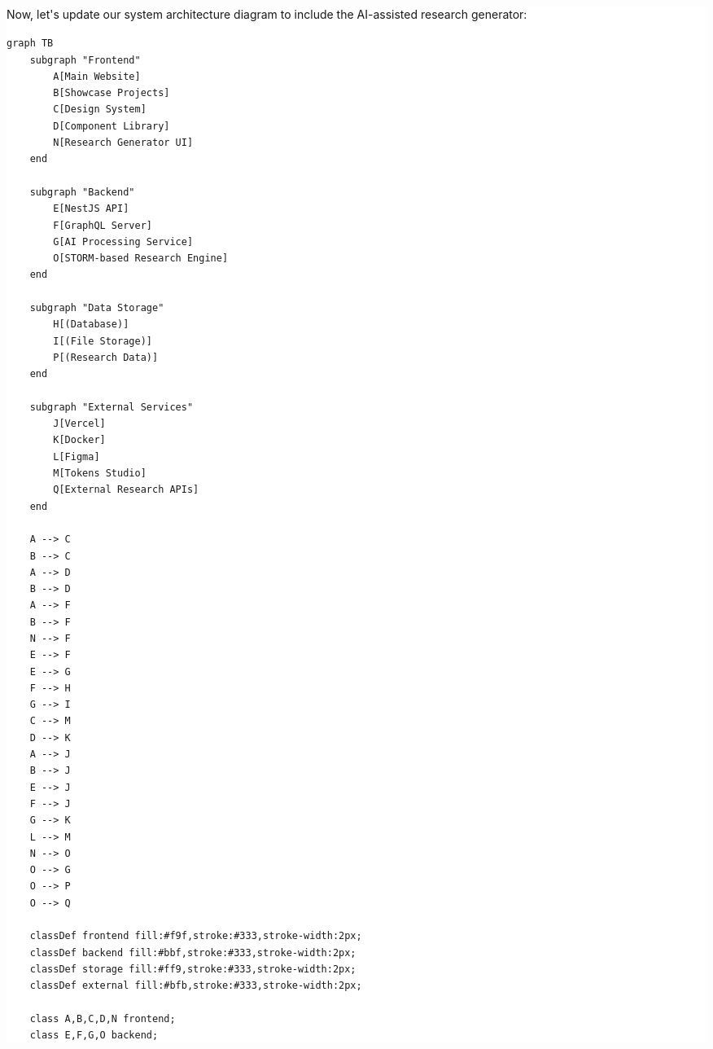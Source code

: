 Now, let's update our system architecture diagram to include the AI-assisted research generator:

```mermaid
graph TB
    subgraph "Frontend"
        A[Main Website]
        B[Showcase Projects]
        C[Design System]
        D[Component Library]
        N[Research Generator UI]
    end

    subgraph "Backend"
        E[NestJS API]
        F[GraphQL Server]
        G[AI Processing Service]
        O[STORM-based Research Engine]
    end

    subgraph "Data Storage"
        H[(Database)]
        I[(File Storage)]
        P[(Research Data)]
    end

    subgraph "External Services"
        J[Vercel]
        K[Docker]
        L[Figma]
        M[Tokens Studio]
        Q[External Research APIs]
    end

    A --> C
    B --> C
    A --> D
    B --> D
    A --> F
    B --> F
    N --> F
    E --> F
    E --> G
    F --> H
    G --> I
    C --> M
    D --> K
    A --> J
    B --> J
    E --> J
    F --> J
    G --> K
    L --> M
    N --> O
    O --> G
    O --> P
    O --> Q

    classDef frontend fill:#f9f,stroke:#333,stroke-width:2px;
    classDef backend fill:#bbf,stroke:#333,stroke-width:2px;
    classDef storage fill:#ff9,stroke:#333,stroke-width:2px;
    classDef external fill:#bfb,stroke:#333,stroke-width:2px;

    class A,B,C,D,N frontend;
    class E,F,G,O backend;
```